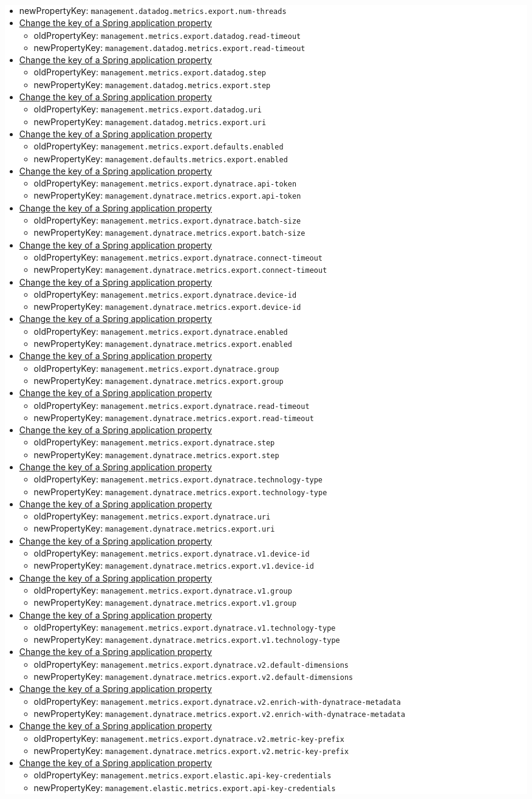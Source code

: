   * newPropertyKey: `management.datadog.metrics.export.num-threads`
* [Change the key of a Spring application property](../../../java/spring/changespringpropertykey)
  * oldPropertyKey: `management.metrics.export.datadog.read-timeout`
  * newPropertyKey: `management.datadog.metrics.export.read-timeout`
* [Change the key of a Spring application property](../../../java/spring/changespringpropertykey)
  * oldPropertyKey: `management.metrics.export.datadog.step`
  * newPropertyKey: `management.datadog.metrics.export.step`
* [Change the key of a Spring application property](../../../java/spring/changespringpropertykey)
  * oldPropertyKey: `management.metrics.export.datadog.uri`
  * newPropertyKey: `management.datadog.metrics.export.uri`
* [Change the key of a Spring application property](../../../java/spring/changespringpropertykey)
  * oldPropertyKey: `management.metrics.export.defaults.enabled`
  * newPropertyKey: `management.defaults.metrics.export.enabled`
* [Change the key of a Spring application property](../../../java/spring/changespringpropertykey)
  * oldPropertyKey: `management.metrics.export.dynatrace.api-token`
  * newPropertyKey: `management.dynatrace.metrics.export.api-token`
* [Change the key of a Spring application property](../../../java/spring/changespringpropertykey)
  * oldPropertyKey: `management.metrics.export.dynatrace.batch-size`
  * newPropertyKey: `management.dynatrace.metrics.export.batch-size`
* [Change the key of a Spring application property](../../../java/spring/changespringpropertykey)
  * oldPropertyKey: `management.metrics.export.dynatrace.connect-timeout`
  * newPropertyKey: `management.dynatrace.metrics.export.connect-timeout`
* [Change the key of a Spring application property](../../../java/spring/changespringpropertykey)
  * oldPropertyKey: `management.metrics.export.dynatrace.device-id`
  * newPropertyKey: `management.dynatrace.metrics.export.device-id`
* [Change the key of a Spring application property](../../../java/spring/changespringpropertykey)
  * oldPropertyKey: `management.metrics.export.dynatrace.enabled`
  * newPropertyKey: `management.dynatrace.metrics.export.enabled`
* [Change the key of a Spring application property](../../../java/spring/changespringpropertykey)
  * oldPropertyKey: `management.metrics.export.dynatrace.group`
  * newPropertyKey: `management.dynatrace.metrics.export.group`
* [Change the key of a Spring application property](../../../java/spring/changespringpropertykey)
  * oldPropertyKey: `management.metrics.export.dynatrace.read-timeout`
  * newPropertyKey: `management.dynatrace.metrics.export.read-timeout`
* [Change the key of a Spring application property](../../../java/spring/changespringpropertykey)
  * oldPropertyKey: `management.metrics.export.dynatrace.step`
  * newPropertyKey: `management.dynatrace.metrics.export.step`
* [Change the key of a Spring application property](../../../java/spring/changespringpropertykey)
  * oldPropertyKey: `management.metrics.export.dynatrace.technology-type`
  * newPropertyKey: `management.dynatrace.metrics.export.technology-type`
* [Change the key of a Spring application property](../../../java/spring/changespringpropertykey)
  * oldPropertyKey: `management.metrics.export.dynatrace.uri`
  * newPropertyKey: `management.dynatrace.metrics.export.uri`
* [Change the key of a Spring application property](../../../java/spring/changespringpropertykey)
  * oldPropertyKey: `management.metrics.export.dynatrace.v1.device-id`
  * newPropertyKey: `management.dynatrace.metrics.export.v1.device-id`
* [Change the key of a Spring application property](../../../java/spring/changespringpropertykey)
  * oldPropertyKey: `management.metrics.export.dynatrace.v1.group`
  * newPropertyKey: `management.dynatrace.metrics.export.v1.group`
* [Change the key of a Spring application property](../../../java/spring/changespringpropertykey)
  * oldPropertyKey: `management.metrics.export.dynatrace.v1.technology-type`
  * newPropertyKey: `management.dynatrace.metrics.export.v1.technology-type`
* [Change the key of a Spring application property](../../../java/spring/changespringpropertykey)
  * oldPropertyKey: `management.metrics.export.dynatrace.v2.default-dimensions`
  * newPropertyKey: `management.dynatrace.metrics.export.v2.default-dimensions`
* [Change the key of a Spring application property](../../../java/spring/changespringpropertykey)
  * oldPropertyKey: `management.metrics.export.dynatrace.v2.enrich-with-dynatrace-metadata`
  * newPropertyKey: `management.dynatrace.metrics.export.v2.enrich-with-dynatrace-metadata`
* [Change the key of a Spring application property](../../../java/spring/changespringpropertykey)
  * oldPropertyKey: `management.metrics.export.dynatrace.v2.metric-key-prefix`
  * newPropertyKey: `management.dynatrace.metrics.export.v2.metric-key-prefix`
* [Change the key of a Spring application property](../../../java/spring/changespringpropertykey)
  * oldPropertyKey: `management.metrics.export.elastic.api-key-credentials`
  * newPropertyKey: `management.elastic.metrics.export.api-key-credentials`